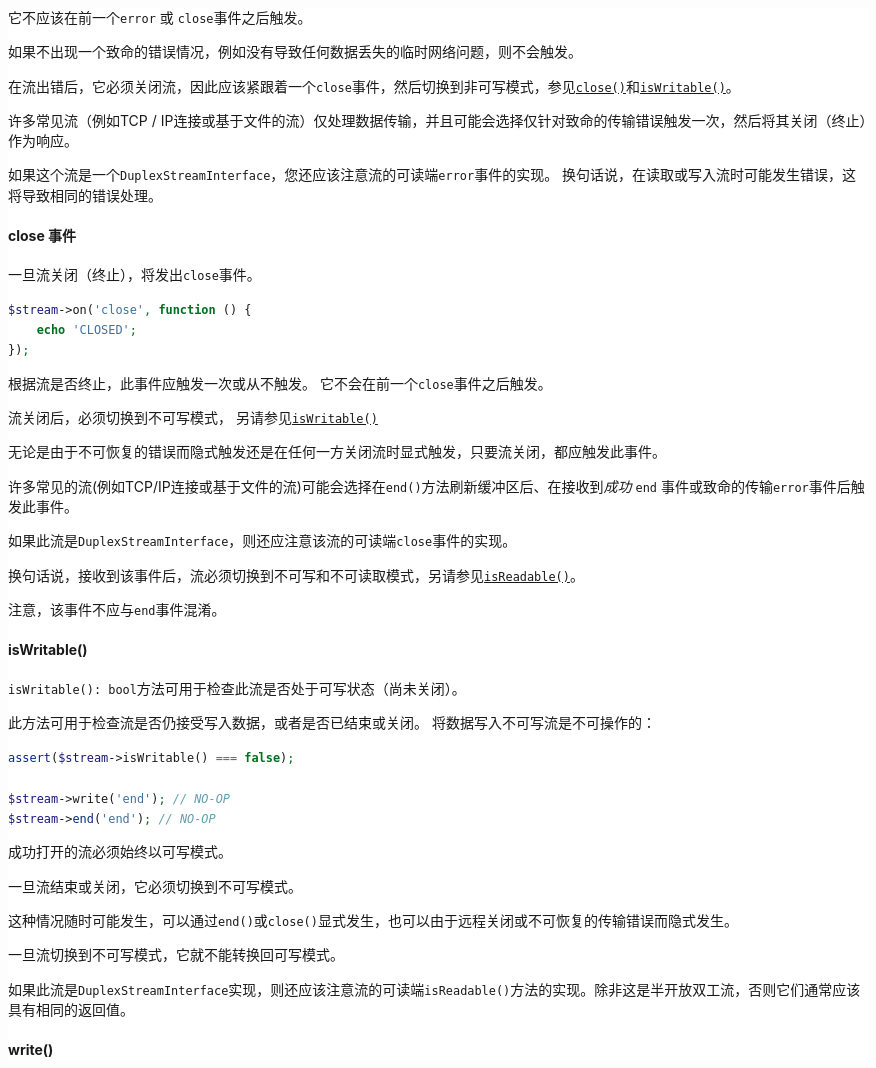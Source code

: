 它不应该在前一个`error` 或 `close`事件之后触发。

如果不出现一个致命的错误情况，例如没有导致任何数据丢失的临时网络问题，则不会触发。

在流出错后，它必须关闭流，因此应该紧跟着一个`close`事件，然后切换到非可写模式，参见[`close()`](#close)和[`isWritable()`](#iswritable)。

许多常见流（例如TCP / IP连接或基于文件的流）仅处理数据传输，并且可能会选择仅针对致命的传输错误触发一次，然后将其关闭（终止）作为响应。

如果这个流是一个`DuplexStreamInterface`，您还应该注意流的可读端`error`事件的实现。
换句话说，在读取或写入流时可能发生错误，这将导致相同的错误处理。

#### close 事件

一旦流关闭（终止），将发出`close`事件。

```php
$stream->on('close', function () {
    echo 'CLOSED';
});
```

根据流是否终止，此事件应触发一次或从不触发。
它不会在前一个`close`事件之后触发。

流关闭后，必须切换到不可写模式，
另请参见[`isWritable()`](#iswritable)

无论是由于不可恢复的错误而隐式触发还是在任何一方关闭流时显式触发，只要流关闭，都应触发此事件。

许多常见的流(例如TCP/IP连接或基于文件的流)可能会选择在`end()`方法刷新缓冲区后、在接收到*成功* `end` 事件或致命的传输`error`事件后触发此事件。

如果此流是`DuplexStreamInterface`，则还应注意该流的可读端`close`事件的实现。

换句话说，接收到该事件后，流必须切换到不可写和不可读取模式，另请参见[`isReadable()`](#isreadable)。

注意，该事件不应与`end`事件混淆。

#### isWritable()

`isWritable(): bool`方法可用于检查此流是否处于可写状态（尚未关闭）。

此方法可用于检查流是否仍接受写入数据，或者是否已结束或关闭。
将数据写入不可写流是不可操作的：

```php
assert($stream->isWritable() === false);

$stream->write('end'); // NO-OP
$stream->end('end'); // NO-OP
```

成功打开的流必须始终以可写模式。

一旦流结束或关闭，它必须切换到不可写模式。

这种情况随时可能发生，可以通过`end()`或`close()`显式发生，也可以由于远程关闭或不可恢复的传输错误而隐式发生。

一旦流切换到不可写模式，它就不能转换回可写模式。

如果此流是`DuplexStreamInterface`实现，则还应该注意流的可读端`isReadable()`方法的实现。除非这是半开放双工流，否则它们通常应该具有相同的返回值。

#### write()
